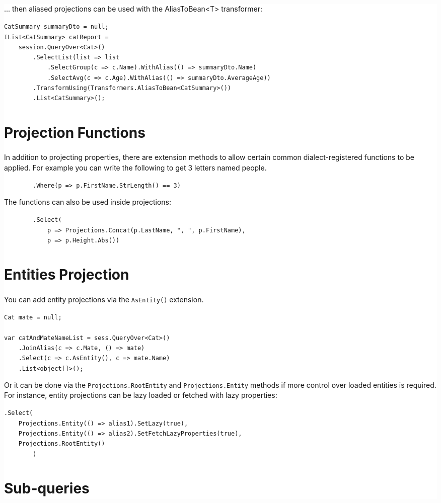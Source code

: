... then aliased projections can be used with the AliasToBean\<T\>
transformer:

    CatSummary summaryDto = null;
    IList<CatSummary> catReport =
        session.QueryOver<Cat>()
            .SelectList(list => list
                .SelectGroup(c => c.Name).WithAlias(() => summaryDto.Name)
                .SelectAvg(c => c.Age).WithAlias(() => summaryDto.AverageAge))
            .TransformUsing(Transformers.AliasToBean<CatSummary>())
            .List<CatSummary>();

# Projection Functions

In addition to projecting properties, there are extension methods to
allow certain common dialect-registered functions to be applied. For
example you can write the following to get 3 letters named people.

``` 
        .Where(p => p.FirstName.StrLength() == 3)
```

The functions can also be used inside projections:

``` 
        .Select(
            p => Projections.Concat(p.LastName, ", ", p.FirstName),
            p => p.Height.Abs())
```

# Entities Projection

You can add entity projections via the `AsEntity()` extension.

    Cat mate = null;
    
    var catAndMateNameList = sess.QueryOver<Cat>()
        .JoinAlias(c => c.Mate, () => mate)
        .Select(c => c.AsEntity(), c => mate.Name)
        .List<object[]>();

Or it can be done via the `Projections.RootEntity` and
`Projections.Entity` methods if more control over loaded entities is
required. For instance, entity projections can be lazy loaded or fetched
with lazy properties:

    .Select(
        Projections.Entity(() => alias1).SetLazy(true),
        Projections.Entity(() => alias2).SetFetchLazyProperties(true),
        Projections.RootEntity()
            )

# Sub-queries
